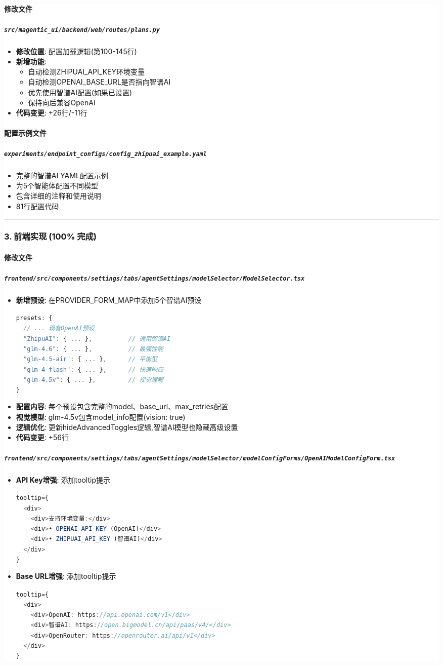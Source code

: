 #### 修改文件

##### `src/magentic_ui/backend/web/routes/plans.py`
- **修改位置**: 配置加载逻辑(第100-145行)
- **新增功能**:
  - 自动检测ZHIPUAI_API_KEY环境变量
  - 自动检测OPENAI_BASE_URL是否指向智谱AI
  - 优先使用智谱AI配置(如果已设置)
  - 保持向后兼容OpenAI
- **代码变更**: +26行/-11行

#### 配置示例文件

##### `experiments/endpoint_configs/config_zhipuai_example.yaml`
- 完整的智谱AI YAML配置示例
- 为5个智能体配置不同模型
- 包含详细的注释和使用说明
- 81行配置代码

---

### 3. 前端实现 (100% 完成)

#### 修改文件

##### `frontend/src/components/settings/tabs/agentSettings/modelSelector/ModelSelector.tsx`
- **新增预设**: 在PROVIDER_FORM_MAP中添加5个智谱AI预设
  ```typescript
  presets: {
    // ... 现有OpenAI预设
    "ZhipuAI": { ... },          // 通用智谱AI
    "glm-4.6": { ... },          // 最强性能
    "glm-4.5-air": { ... },      // 平衡型
    "glm-4-flash": { ... },      // 快速响应
    "glm-4.5v": { ... },         // 视觉理解
  }
  ```
- **配置内容**: 每个预设包含完整的model、base_url、max_retries配置
- **视觉模型**: glm-4.5v包含model_info配置(vision: true)
- **逻辑优化**: 更新hideAdvancedToggles逻辑,智谱AI模型也隐藏高级设置
- **代码变更**: +56行

##### `frontend/src/components/settings/tabs/agentSettings/modelSelector/modelConfigForms/OpenAIModelConfigForm.tsx`
- **API Key增强**: 添加tooltip提示
  ```typescript
  tooltip={
    <div>
      <div>支持环境变量:</div>
      <div>• OPENAI_API_KEY (OpenAI)</div>
      <div>• ZHIPUAI_API_KEY (智谱AI)</div>
    </div>
  }
  ```
- **Base URL增强**: 添加tooltip提示
  ```typescript
  tooltip={
    <div>
      <div>OpenAI: https://api.openai.com/v1</div>
      <div>智谱AI: https://open.bigmodel.cn/api/paas/v4/</div>
      <div>OpenRouter: https://openrouter.ai/api/v1</div>
    </div>
  }
  ```